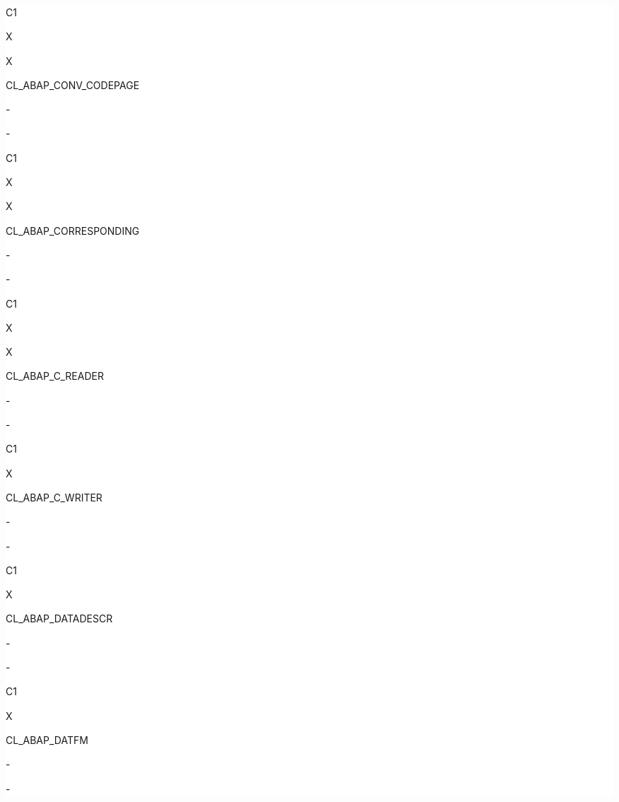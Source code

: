 C1

X

X

CL\_ABAP\_CONV\_CODEPAGE

\-

\-

C1

X

X

CL\_ABAP\_CORRESPONDING

\-

\-

C1

X

X

CL\_ABAP\_C\_READER

\-

\-

C1

X

CL\_ABAP\_C\_WRITER

\-

\-

C1

X

CL\_ABAP\_DATADESCR

\-

\-

C1

X

CL\_ABAP\_DATFM

\-

\-
